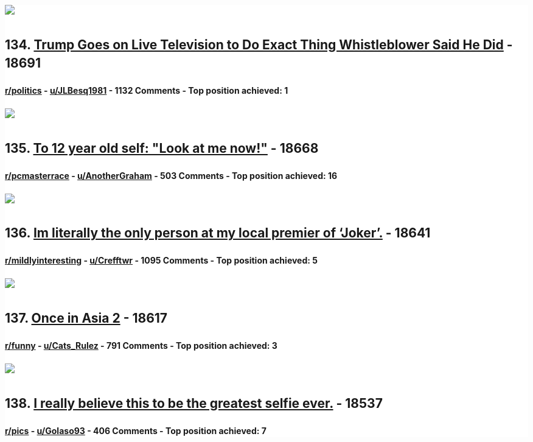 <a href="https://v.redd.it/hwlxj3mj98q31"><img src="https://b.thumbs.redditmedia.com/MoLfOq4F4sGj6xLqA6SC7LTByCqJatUxkXIP-RbNzoQ.jpg"></img></a>

## 134. [Trump Goes on Live Television to Do Exact Thing Whistleblower Said He Did](http://reddit.com/r/politics/comments/dcvtsk/trump_goes_on_live_television_to_do_exact_thing/) - 18691
#### [r/politics](http://reddit.com/r/politics) - [u/JLBesq1981](http://reddit.com/u/JLBesq1981) - 1132 Comments - Top position achieved: 1

<a href="https://www.rollingstone.com/politics/politics-news/trump-china-ukraine-biden-impeach-894329/"><img src="https://b.thumbs.redditmedia.com/gfdE_C0X2gUKc169RNSLN9W6cK4TroM3OZO47npHHxc.jpg"></img></a>

## 135. [To 12 year old self: "Look at me now!"](http://reddit.com/r/pcmasterrace/comments/dcwg8b/to_12_year_old_self_look_at_me_now/) - 18668
#### [r/pcmasterrace](http://reddit.com/r/pcmasterrace) - [u/AnotherGraham](http://reddit.com/u/AnotherGraham) - 503 Comments - Top position achieved: 16

<a href="https://i.redd.it/3y7uo2quvdq31.jpg"><img src="https://b.thumbs.redditmedia.com/ASlVSj5BRqDt9j_Jx4wBd4A0_IFiFseCy7qRRaYmi2Q.jpg"></img></a>

## 136. [Im literally the only person at my local premier of ‘Joker’.](http://reddit.com/r/mildlyinteresting/comments/dcxye7/im_literally_the_only_person_at_my_local_premier/) - 18641
#### [r/mildlyinteresting](http://reddit.com/r/mildlyinteresting) - [u/Crefftwr](http://reddit.com/u/Crefftwr) - 1095 Comments - Top position achieved: 5

<a href="https://i.redd.it/s6qu1aeueeq31.jpg"><img src="https://a.thumbs.redditmedia.com/ypUUK31n7ZBrlY-MsMiUdfSRMWYG7Jz2kbh6l3Mc0n4.jpg"></img></a>

## 137. [Once in Asia 2](http://reddit.com/r/funny/comments/dcppvf/once_in_asia_2/) - 18617
#### [r/funny](http://reddit.com/r/funny) - [u/Cats_Rulez](http://reddit.com/u/Cats_Rulez) - 791 Comments - Top position achieved: 3

<a href="https://v.redd.it/n5y2lfx6dbq31"><img src="https://b.thumbs.redditmedia.com/KyxvCS8VZ7MrWWqpbA71Rw6Ebk2HQBiEgyKkGbCA9JY.jpg"></img></a>

## 138. [I really believe this to be the greatest selfie ever.](http://reddit.com/r/pics/comments/dcwif5/i_really_believe_this_to_be_the_greatest_selfie/) - 18537
#### [r/pics](http://reddit.com/r/pics) - [u/Golaso93](http://reddit.com/u/Golaso93) - 406 Comments - Top position achieved: 7
